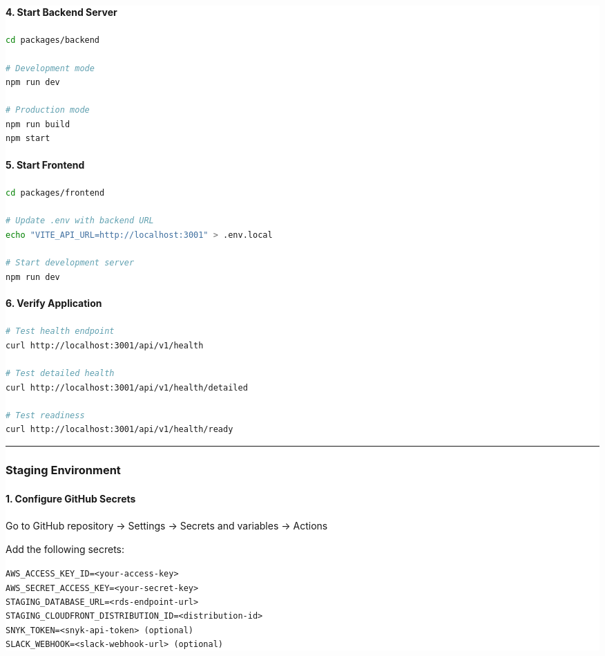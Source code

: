 #### 4. Start Backend Server

```bash
cd packages/backend

# Development mode
npm run dev

# Production mode
npm run build
npm start
```

#### 5. Start Frontend

```bash
cd packages/frontend

# Update .env with backend URL
echo "VITE_API_URL=http://localhost:3001" > .env.local

# Start development server
npm run dev
```

#### 6. Verify Application

```bash
# Test health endpoint
curl http://localhost:3001/api/v1/health

# Test detailed health
curl http://localhost:3001/api/v1/health/detailed

# Test readiness
curl http://localhost:3001/api/v1/health/ready
```

---

### Staging Environment

#### 1. Configure GitHub Secrets

Go to GitHub repository → Settings → Secrets and variables → Actions

Add the following secrets:

```
AWS_ACCESS_KEY_ID=<your-access-key>
AWS_SECRET_ACCESS_KEY=<your-secret-key>
STAGING_DATABASE_URL=<rds-endpoint-url>
STAGING_CLOUDFRONT_DISTRIBUTION_ID=<distribution-id>
SNYK_TOKEN=<snyk-api-token> (optional)
SLACK_WEBHOOK=<slack-webhook-url> (optional)
```
